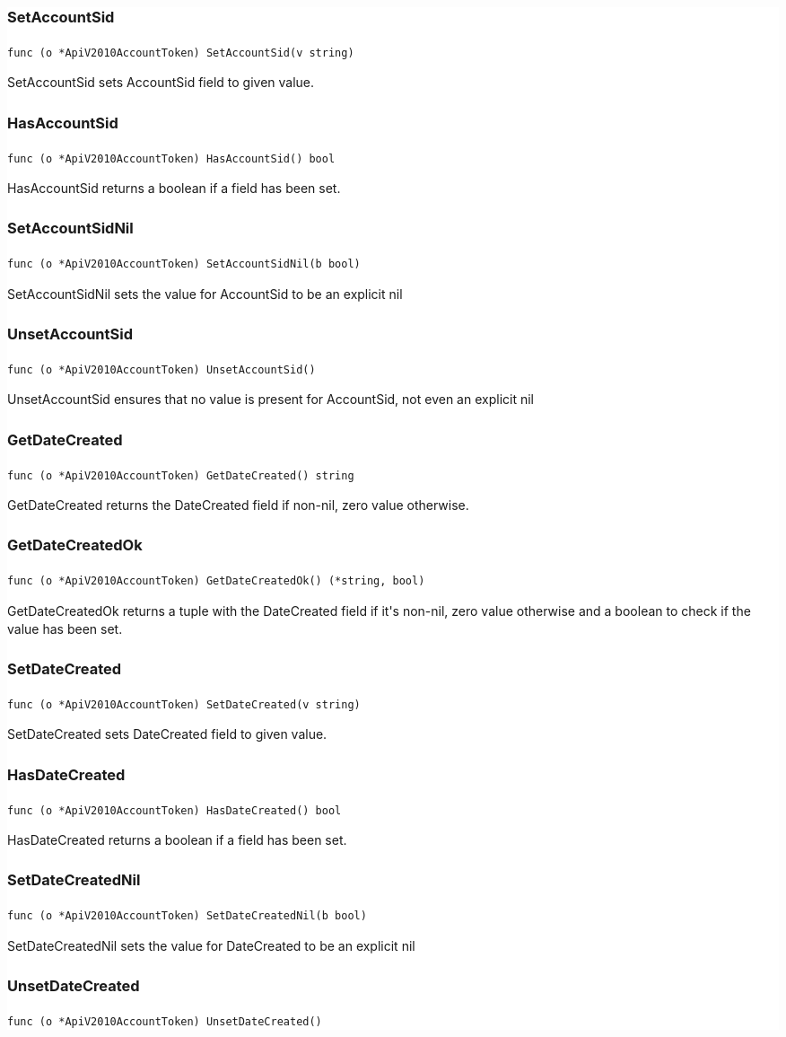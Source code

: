 ### SetAccountSid

`func (o *ApiV2010AccountToken) SetAccountSid(v string)`

SetAccountSid sets AccountSid field to given value.

### HasAccountSid

`func (o *ApiV2010AccountToken) HasAccountSid() bool`

HasAccountSid returns a boolean if a field has been set.

### SetAccountSidNil

`func (o *ApiV2010AccountToken) SetAccountSidNil(b bool)`

 SetAccountSidNil sets the value for AccountSid to be an explicit nil

### UnsetAccountSid
`func (o *ApiV2010AccountToken) UnsetAccountSid()`

UnsetAccountSid ensures that no value is present for AccountSid, not even an explicit nil
### GetDateCreated

`func (o *ApiV2010AccountToken) GetDateCreated() string`

GetDateCreated returns the DateCreated field if non-nil, zero value otherwise.

### GetDateCreatedOk

`func (o *ApiV2010AccountToken) GetDateCreatedOk() (*string, bool)`

GetDateCreatedOk returns a tuple with the DateCreated field if it's non-nil, zero value otherwise
and a boolean to check if the value has been set.

### SetDateCreated

`func (o *ApiV2010AccountToken) SetDateCreated(v string)`

SetDateCreated sets DateCreated field to given value.

### HasDateCreated

`func (o *ApiV2010AccountToken) HasDateCreated() bool`

HasDateCreated returns a boolean if a field has been set.

### SetDateCreatedNil

`func (o *ApiV2010AccountToken) SetDateCreatedNil(b bool)`

 SetDateCreatedNil sets the value for DateCreated to be an explicit nil

### UnsetDateCreated
`func (o *ApiV2010AccountToken) UnsetDateCreated()`
